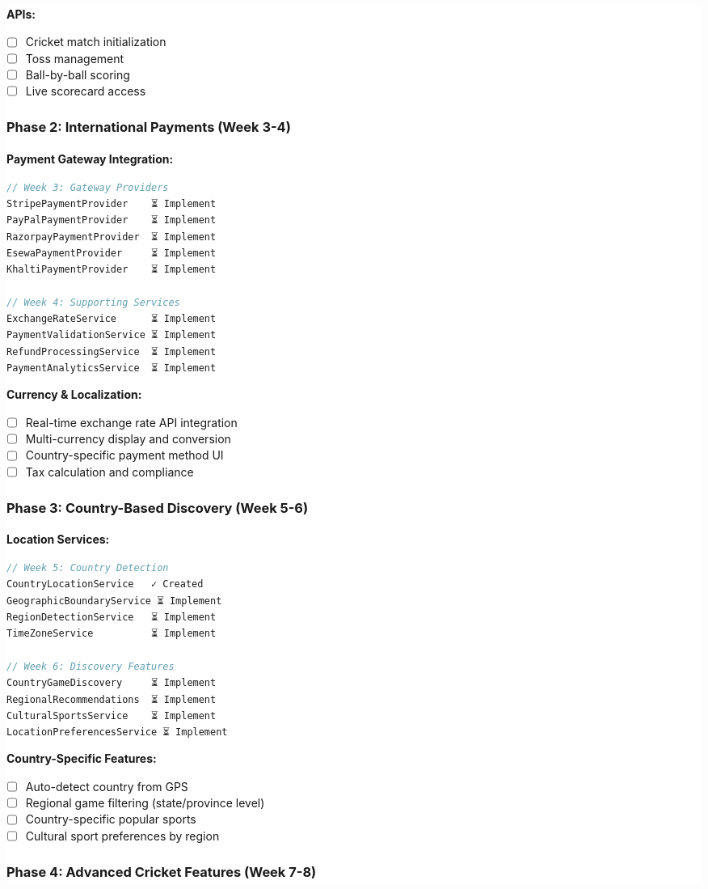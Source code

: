 **APIs:**
- [ ] Cricket match initialization
- [ ] Toss management
- [ ] Ball-by-ball scoring
- [ ] Live scorecard access

### Phase 2: International Payments (Week 3-4)

**Payment Gateway Integration:**
```java
// Week 3: Gateway Providers
StripePaymentProvider    ⏳ Implement
PayPalPaymentProvider    ⏳ Implement  
RazorpayPaymentProvider  ⏳ Implement
EsewaPaymentProvider     ⏳ Implement
KhaltiPaymentProvider    ⏳ Implement

// Week 4: Supporting Services  
ExchangeRateService      ⏳ Implement
PaymentValidationService ⏳ Implement
RefundProcessingService  ⏳ Implement
PaymentAnalyticsService  ⏳ Implement
```

**Currency & Localization:**
- [ ] Real-time exchange rate API integration
- [ ] Multi-currency display and conversion
- [ ] Country-specific payment method UI
- [ ] Tax calculation and compliance

### Phase 3: Country-Based Discovery (Week 5-6)

**Location Services:**
```java
// Week 5: Country Detection
CountryLocationService   ✓ Created
GeographicBoundaryService ⏳ Implement
RegionDetectionService   ⏳ Implement
TimeZoneService          ⏳ Implement

// Week 6: Discovery Features
CountryGameDiscovery     ⏳ Implement
RegionalRecommendations  ⏳ Implement
CulturalSportsService    ⏳ Implement
LocationPreferencesService ⏳ Implement
```

**Country-Specific Features:**
- [ ] Auto-detect country from GPS
- [ ] Regional game filtering (state/province level)
- [ ] Country-specific popular sports
- [ ] Cultural sport preferences by region

### Phase 4: Advanced Cricket Features (Week 7-8)
